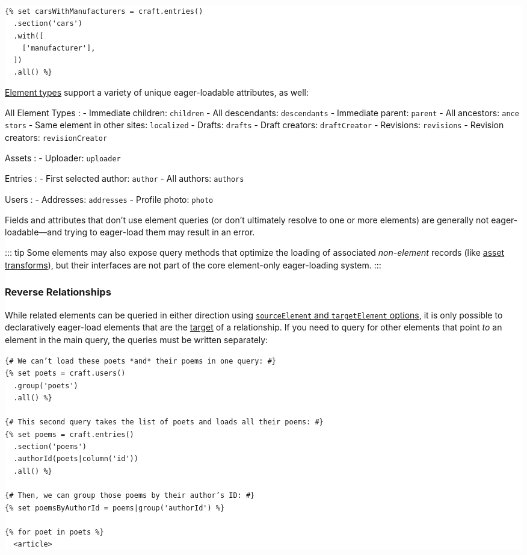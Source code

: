 ```twig
{% set carsWithManufacturers = craft.entries()
  .section('cars')
  .with([
    ['manufacturer'],
  ])
  .all() %}
```

[Element types](../system/elements.md) support a variety of unique eager-loadable attributes, as well:

All Element Types
:   - Immediate children: `children`
    - All descendants: `descendants`
    - Immediate parent: `parent`
    - All ancestors: `ancestors`
    - Same element in other sites: `localized`
    - Drafts: `drafts`
    - Draft creators: `draftCreator`
    - Revisions: `revisions`
    - Revision creators: `revisionCreator`

Assets
:   - Uploader: `uploader`

Entries
:   - First selected author: `author`
    - All authors: `authors`

Users
:   - Addresses: `addresses`
    - Profile photo: `photo`

Fields and attributes that don’t use element queries (or don’t ultimately resolve to one or more elements) are generally not eager-loadable—and trying to eager-load them may result in an error.

::: tip
Some elements may also expose query methods that optimize the loading of associated _non-element_ records (like [asset transforms](#eager-loading-image-transforms)), but their interfaces are not part of the core element-only eager-loading system.
:::

### Reverse Relationships

While related elements can be queried in either direction using [`sourceElement` and `targetElement` options](../system/relations.md#sources-and-targets), it is only possible to declaratively eager-load elements that are the [target](../system/relations.md#sources-and-targets) of a relationship. If you need to query for other elements that point _to_ an element in the main query, the queries must be written separately:

```twig
{# We can’t load these poets *and* their poems in one query: #}
{% set poets = craft.users()
  .group('poets')
  .all() %}

{# This second query takes the list of poets and loads all their poems: #}
{% set poems = craft.entries()
  .section('poems')
  .authorId(poets|column('id'))
  .all() %}

{# Then, we can group those poems by their author’s ID: #}
{% set poemsByAuthorId = poems|group('authorId') %}

{% for poet in poets %}
  <article>
```